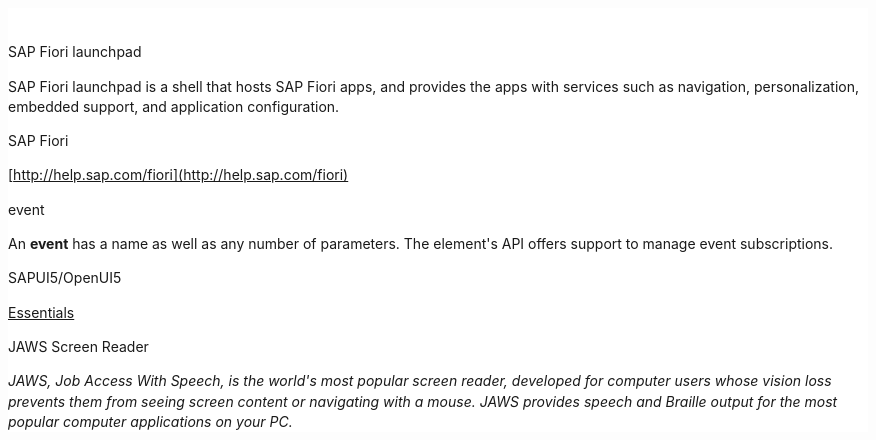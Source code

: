  

</td>
</tr>
<tr>
<td valign="top">

SAP Fiori launchpad

</td>
<td valign="top">

SAP Fiori launchpad is a shell that hosts SAP Fiori apps, and provides the apps with services such as navigation, personalization, embedded support, and application configuration.

</td>
<td valign="top">

SAP Fiori

</td>
<td valign="top">

[http://help.sap.com/fiori](http://help.sap.com/fiori)

</td>
</tr>
<tr>
<td valign="top">

event

</td>
<td valign="top">

An **event** has a name as well as any number of parameters. The element's API offers support to manage event subscriptions.

</td>
<td valign="top">

SAPUI5/OpenUI5

</td>
<td valign="top">

[Essentials](04_Essentials/essentials-ec699e0.md)

</td>
</tr>
<tr>
<td valign="top">

JAWS Screen Reader

</td>
<td valign="top">

*JAWS, Job Access With Speech, is the world's most popular screen reader, developed for computer users whose vision loss prevents them from seeing screen content or navigating with a mouse. JAWS provides speech and Braille output for the most popular computer applications on your PC.*
